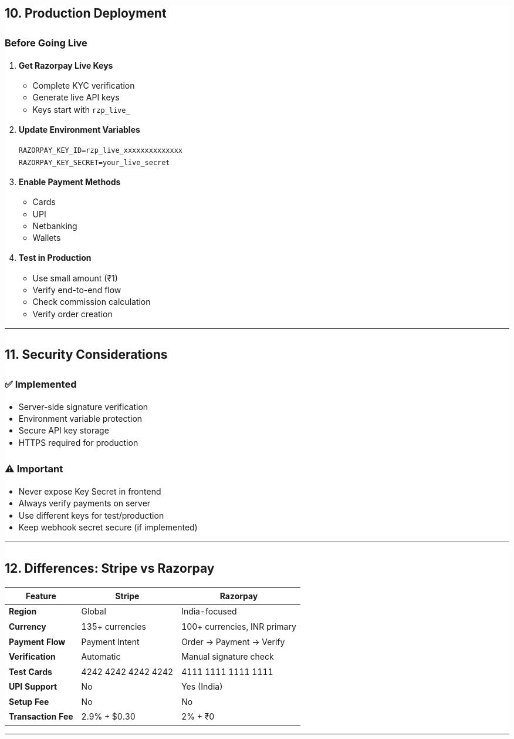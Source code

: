 ## 10. Production Deployment

### Before Going Live

1. **Get Razorpay Live Keys**
   - Complete KYC verification
   - Generate live API keys
   - Keys start with `rzp_live_`

2. **Update Environment Variables**
   ```env
   RAZORPAY_KEY_ID=rzp_live_xxxxxxxxxxxxxx
   RAZORPAY_KEY_SECRET=your_live_secret
   ```

3. **Enable Payment Methods**
   - Cards
   - UPI
   - Netbanking
   - Wallets

4. **Test in Production**
   - Use small amount (₹1)
   - Verify end-to-end flow
   - Check commission calculation
   - Verify order creation

---

## 11. Security Considerations

### ✅ Implemented
- Server-side signature verification
- Environment variable protection
- Secure API key storage
- HTTPS required for production

### ⚠️ Important
- Never expose Key Secret in frontend
- Always verify payments on server
- Use different keys for test/production
- Keep webhook secret secure (if implemented)

---

## 12. Differences: Stripe vs Razorpay

| Feature | Stripe | Razorpay |
|---------|--------|----------|
| **Region** | Global | India-focused |
| **Currency** | 135+ currencies | 100+ currencies, INR primary |
| **Payment Flow** | Payment Intent | Order → Payment → Verify |
| **Verification** | Automatic | Manual signature check |
| **Test Cards** | 4242 4242 4242 4242 | 4111 1111 1111 1111 |
| **UPI Support** | No | Yes (India) |
| **Setup Fee** | No | No |
| **Transaction Fee** | 2.9% + $0.30 | 2% + ₹0 |

---